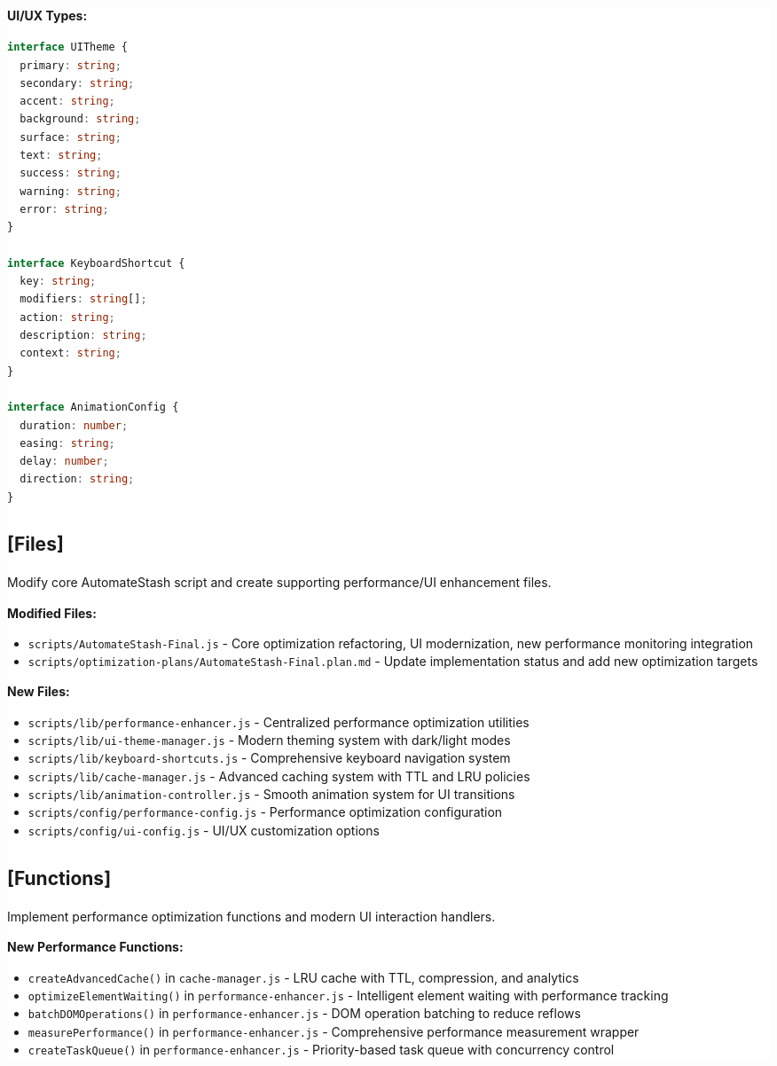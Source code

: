 **UI/UX Types:**
```typescript
interface UITheme {
  primary: string;
  secondary: string;
  accent: string;
  background: string;
  surface: string;
  text: string;
  success: string;
  warning: string;
  error: string;
}

interface KeyboardShortcut {
  key: string;
  modifiers: string[];
  action: string;
  description: string;
  context: string;
}

interface AnimationConfig {
  duration: number;
  easing: string;
  delay: number;
  direction: string;
}
```

## [Files]
Modify core AutomateStash script and create supporting performance/UI enhancement files.

**Modified Files:**
- `scripts/AutomateStash-Final.js` - Core optimization refactoring, UI modernization, new performance monitoring integration
- `scripts/optimization-plans/AutomateStash-Final.plan.md` - Update implementation status and add new optimization targets

**New Files:**
- `scripts/lib/performance-enhancer.js` - Centralized performance optimization utilities
- `scripts/lib/ui-theme-manager.js` - Modern theming system with dark/light modes
- `scripts/lib/keyboard-shortcuts.js` - Comprehensive keyboard navigation system
- `scripts/lib/cache-manager.js` - Advanced caching system with TTL and LRU policies
- `scripts/lib/animation-controller.js` - Smooth animation system for UI transitions
- `scripts/config/performance-config.js` - Performance optimization configuration
- `scripts/config/ui-config.js` - UI/UX customization options

## [Functions]
Implement performance optimization functions and modern UI interaction handlers.

**New Performance Functions:**
- `createAdvancedCache()` in `cache-manager.js` - LRU cache with TTL, compression, and analytics
- `optimizeElementWaiting()` in `performance-enhancer.js` - Intelligent element waiting with performance tracking
- `batchDOMOperations()` in `performance-enhancer.js` - DOM operation batching to reduce reflows
- `measurePerformance()` in `performance-enhancer.js` - Comprehensive performance measurement wrapper
- `createTaskQueue()` in `performance-enhancer.js` - Priority-based task queue with concurrency control
